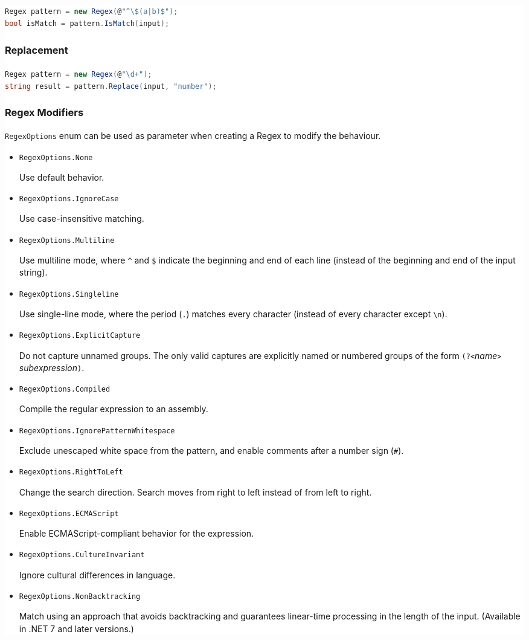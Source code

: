 ```csharp
Regex pattern = new Regex(@"^\$(a|b)$");
bool isMatch = pattern.IsMatch(input);
```

### Replacement

```csharp
Regex pattern = new Regex(@"\d+");
string result = pattern.Replace(input, "number");
```

### Regex Modifiers 

`RegexOptions` enum can be used as parameter when creating a Regex to modify the behaviour.

* `RegexOptions.None`

    Use default behavior.

* `RegexOptions.IgnoreCase`

    Use case-insensitive matching.

* `RegexOptions.Multiline`

    Use multiline mode, where `^` and `$` indicate the beginning and end of each line (instead of the beginning and end of the input string).

* `RegexOptions.Singleline`

    Use single-line mode, where the period (`.`) matches every character (instead of every character except `\n`).

* `RegexOptions.ExplicitCapture`

    Do not capture unnamed groups. The only valid captures are explicitly named or numbered groups of the form `(?<`*name*`>` *subexpression*`)`.

* `RegexOptions.Compiled`

    Compile the regular expression to an assembly.

* `RegexOptions.IgnorePatternWhitespace`

    Exclude unescaped white space from the pattern, and enable comments after a number sign (`#`).

* `RegexOptions.RightToLeft`

    Change the search direction. Search moves from right to left instead of from left to right.

* `RegexOptions.ECMAScript`

    Enable ECMAScript-compliant behavior for the expression.

* `RegexOptions.CultureInvariant`

    Ignore cultural differences in language.

* `RegexOptions.NonBacktracking`

    Match using an approach that avoids backtracking and guarantees linear-time processing in the length of the input. (Available in .NET 7 and later versions.)
